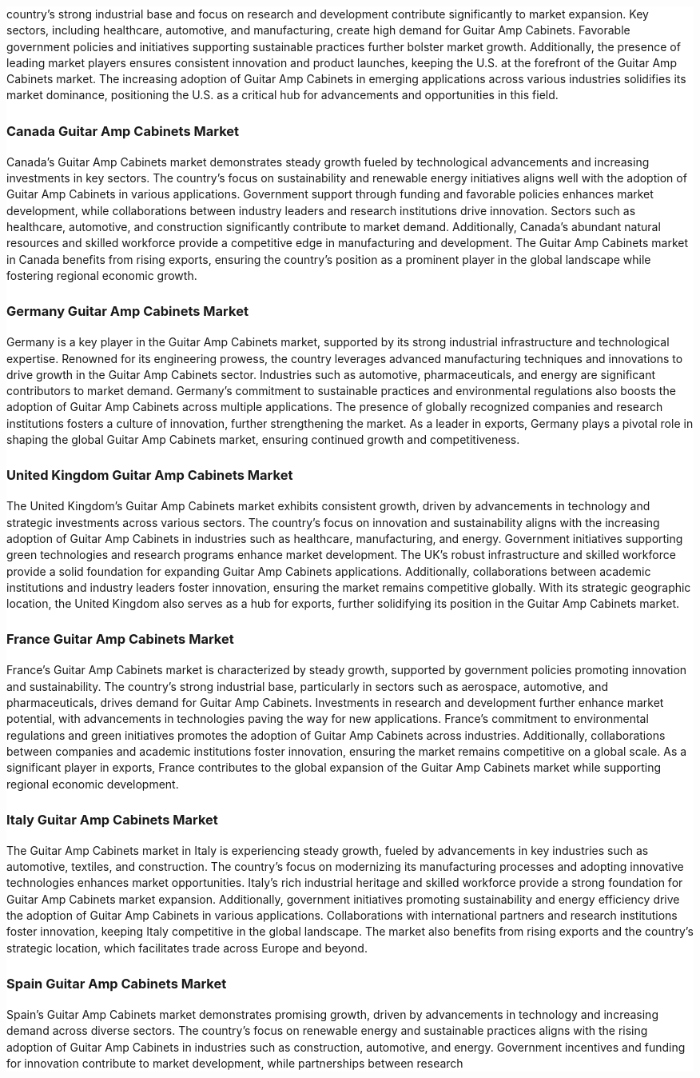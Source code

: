 country&rsquo;s strong industrial base and focus on research and development contribute significantly to market expansion. Key sectors, including healthcare, automotive, and manufacturing, create high demand for Guitar Amp Cabinets. Favorable government policies and initiatives supporting sustainable practices further bolster market growth. Additionally, the presence of leading market players ensures consistent innovation and product launches, keeping the U.S. at the forefront of the Guitar Amp Cabinets market. The increasing adoption of Guitar Amp Cabinets in emerging applications across various industries solidifies its market dominance, positioning the U.S. as a critical hub for advancements and opportunities in this field.</p><h3>Canada Guitar Amp Cabinets Market</h3><p>Canada&rsquo;s Guitar Amp Cabinets market demonstrates steady growth fueled by technological advancements and increasing investments in key sectors. The country&rsquo;s focus on sustainability and renewable energy initiatives aligns well with the adoption of Guitar Amp Cabinets in various applications. Government support through funding and favorable policies enhances market development, while collaborations between industry leaders and research institutions drive innovation. Sectors such as healthcare, automotive, and construction significantly contribute to market demand. Additionally, Canada&rsquo;s abundant natural resources and skilled workforce provide a competitive edge in manufacturing and development. The Guitar Amp Cabinets market in Canada benefits from rising exports, ensuring the country&rsquo;s position as a prominent player in the global landscape while fostering regional economic growth.</p><h3>Germany Guitar Amp Cabinets Market</h3><p>Germany is a key player in the Guitar Amp Cabinets market, supported by its strong industrial infrastructure and technological expertise. Renowned for its engineering prowess, the country leverages advanced manufacturing techniques and innovations to drive growth in the Guitar Amp Cabinets sector. Industries such as automotive, pharmaceuticals, and energy are significant contributors to market demand. Germany&rsquo;s commitment to sustainable practices and environmental regulations also boosts the adoption of Guitar Amp Cabinets across multiple applications. The presence of globally recognized companies and research institutions fosters a culture of innovation, further strengthening the market. As a leader in exports, Germany plays a pivotal role in shaping the global Guitar Amp Cabinets market, ensuring continued growth and competitiveness.</p><h3>United Kingdom Guitar Amp Cabinets Market</h3><p>The United Kingdom&rsquo;s Guitar Amp Cabinets market exhibits consistent growth, driven by advancements in technology and strategic investments across various sectors. The country&rsquo;s focus on innovation and sustainability aligns with the increasing adoption of Guitar Amp Cabinets in industries such as healthcare, manufacturing, and energy. Government initiatives supporting green technologies and research programs enhance market development. The UK&rsquo;s robust infrastructure and skilled workforce provide a solid foundation for expanding Guitar Amp Cabinets applications. Additionally, collaborations between academic institutions and industry leaders foster innovation, ensuring the market remains competitive globally. With its strategic geographic location, the United Kingdom also serves as a hub for exports, further solidifying its position in the Guitar Amp Cabinets market.</p><h3>France Guitar Amp Cabinets Market</h3><p>France&rsquo;s Guitar Amp Cabinets market is characterized by steady growth, supported by government policies promoting innovation and sustainability. The country&rsquo;s strong industrial base, particularly in sectors such as aerospace, automotive, and pharmaceuticals, drives demand for Guitar Amp Cabinets. Investments in research and development further enhance market potential, with advancements in technologies paving the way for new applications. France&rsquo;s commitment to environmental regulations and green initiatives promotes the adoption of Guitar Amp Cabinets across industries. Additionally, collaborations between companies and academic institutions foster innovation, ensuring the market remains competitive on a global scale. As a significant player in exports, France contributes to the global expansion of the Guitar Amp Cabinets market while supporting regional economic development.</p><h3>Italy Guitar Amp Cabinets Market</h3><p>The Guitar Amp Cabinets market in Italy is experiencing steady growth, fueled by advancements in key industries such as automotive, textiles, and construction. The country&rsquo;s focus on modernizing its manufacturing processes and adopting innovative technologies enhances market opportunities. Italy&rsquo;s rich industrial heritage and skilled workforce provide a strong foundation for Guitar Amp Cabinets market expansion. Additionally, government initiatives promoting sustainability and energy efficiency drive the adoption of Guitar Amp Cabinets in various applications. Collaborations with international partners and research institutions foster innovation, keeping Italy competitive in the global landscape. The market also benefits from rising exports and the country&rsquo;s strategic location, which facilitates trade across Europe and beyond.</p><h3>Spain Guitar Amp Cabinets Market</h3><p>Spain&rsquo;s Guitar Amp Cabinets market demonstrates promising growth, driven by advancements in technology and increasing demand across diverse sectors. The country&rsquo;s focus on renewable energy and sustainable practices aligns with the rising adoption of Guitar Amp Cabinets in industries such as construction, automotive, and energy. Government incentives and funding for innovation contribute to market development, while partnerships between research